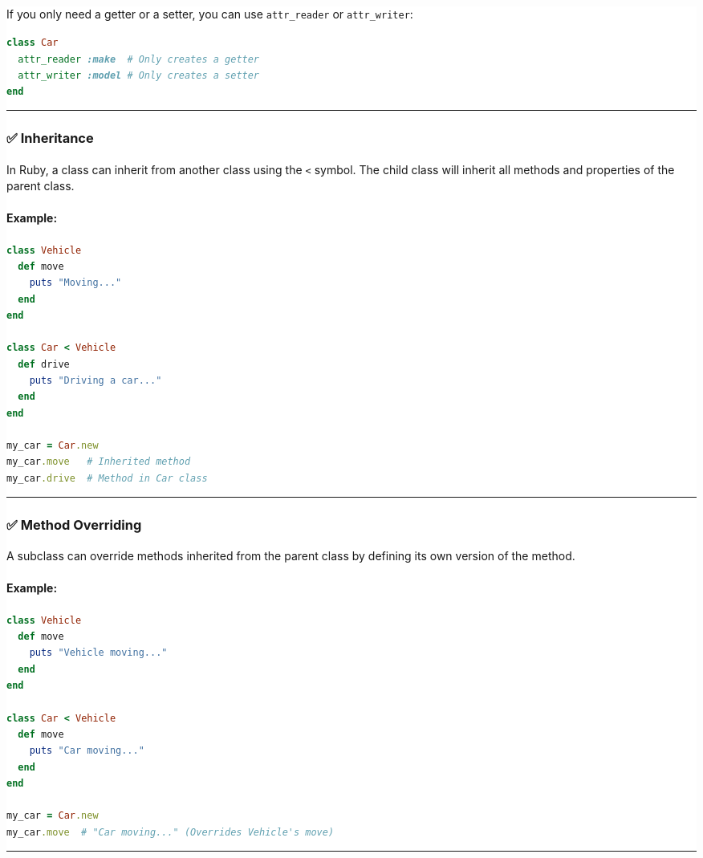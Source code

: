 If you only need a getter or a setter, you can use `attr_reader` or `attr_writer`:

```ruby
class Car
  attr_reader :make  # Only creates a getter
  attr_writer :model # Only creates a setter
end
```

---

### ✅ **Inheritance**

In Ruby, a class can inherit from another class using the `<` symbol. The child class will inherit all methods and properties of the parent class.

#### Example:

```ruby
class Vehicle
  def move
    puts "Moving..."
  end
end

class Car < Vehicle
  def drive
    puts "Driving a car..."
  end
end

my_car = Car.new
my_car.move   # Inherited method
my_car.drive  # Method in Car class
```

---

### ✅ **Method Overriding**

A subclass can override methods inherited from the parent class by defining its own version of the method.

#### Example:

```ruby
class Vehicle
  def move
    puts "Vehicle moving..."
  end
end

class Car < Vehicle
  def move
    puts "Car moving..."
  end
end

my_car = Car.new
my_car.move  # "Car moving..." (Overrides Vehicle's move)
```

---